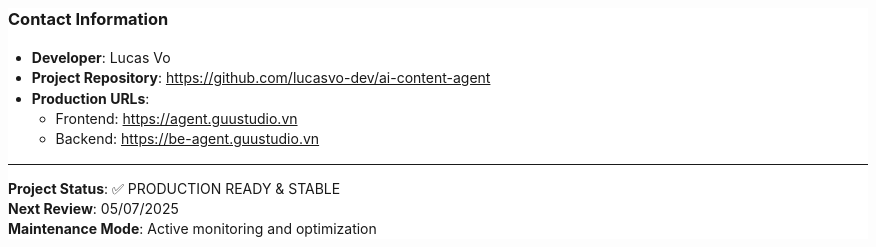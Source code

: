 ### Contact Information

- **Developer**: Lucas Vo
- **Project Repository**: https://github.com/lucasvo-dev/ai-content-agent
- **Production URLs**:
  - Frontend: https://agent.guustudio.vn
  - Backend: https://be-agent.guustudio.vn

---

**Project Status**: ✅ PRODUCTION READY & STABLE  
**Next Review**: 05/07/2025  
**Maintenance Mode**: Active monitoring and optimization
